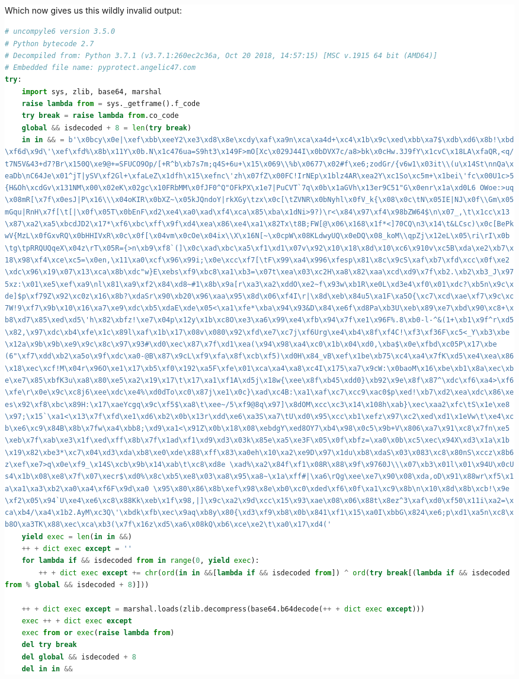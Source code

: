 Which now gives us this wildly invalid output:
```python
# uncompyle6 version 3.5.0
# Python bytecode 2.7
# Decompiled from: Python 3.7.1 (v3.7.1:260ec2c36a, Oct 20 2018, 14:57:15) [MSC v.1915 64 bit (AMD64)]
# Embedded file name: pyprotect.angelic47.com
try:
    import sys, zlib, base64, marshal
    raise lambda from = sys._getframe().f_code
    try break = raise lambda from.co_code
    global && isdecoded + 8 = len(try break)
    in in && = b'\x0bcy\x0e|\xef\xbb\xeeY2\xe3\xd8\x8e\xcdy\xaf\xa9n\xca\xa4d+\xc4\x1b\x9c\xed\xbb\xa7$\xdb\xd6\x8b!\xbd\xf6d\x9d\'\xef\xfd%\x8b\x11Y\x0b.N\x1c476ua=S9ht3\x149F>mO[Xc\x029J44I\x0bDVX7c/a8>bk\x0cHw.3J9fY\x1cvC\x18LA\xfaQR,<q/t7N5V&43+d7?Br\x150Q\xe9@+=SFUCO9Op/[+R^b\xb7s7m;q4S+6u+\x15\x069\\%b\x0677\x02#f\xe6;zodGr/{v6w1\x03it\\(u\x14St\nnQa\xeaDb\nC64Je\x01^jT|ySV\xf2Gl+\xfaLeZ\x1dfh\x15\xefnc\'zh\x07fZ\x00FC!IrNEp\x1blz4AR\xea2Y\xc1So\xc5m+\x1bei\'fc\x00U1c>5{H&Oh\xcdGv\x131NM\x00\x02eK\x02gc\x10FRbMM\x0fJF0^Q"OFkPX\x1e7|PuCVT`7q\x0b\x1aGVh\x13er9C51"G\x0enr\x1a\xd0L6 OWoe:>uq\x08mR[\x7f\x0esJ|P\x16\\\x04oKIR\x0bXZ~\x05kJQndoY|rkXGy\tzx\x0c[\tZVNR\x0bNyhl\x0fV_k{\x08\x0c\tN\x05IE|NJ\x0f\\Gm\x05mGqu|RnH\x7f[\t[|\x0f\x05T\x0bEnF\xd2\xe4\xa0\xad\xf4\xca\x85\xba\x1dNi>9?)\r<\x84\x97\xf4\x98bZW64$\n\x07_,\t\x1cc\x13\x87\xa2\xa5\xbcdJD2\x17*\xf6\xbc\xff\x9f\xd4\xea\x86\xe4\xa1\x82Tx\t8B;FW[@\x06\x168\x1f*<]70CQ\n3\x14\t&LCsc)\x0c[BePkwV{MzL\x0fGxvRQ\x0bHHIVxR\x0c\x0f[\x04vm\x0cOe\x04ix\\X\x16N[~\x0cpW\x08KLdwyUQ\x0eDQ\x08_koM\\qpZj\x12eL\x05\ri\rI\x0b\tg\tpRRQUQqeX\x04z\rT\x05R={>n\xb9\xf8`(]\x0c\xad\xbc\xa5\xf1\xd1\x07v\x92\x10\x18\x8d\x10\xc6\x910v\xc5B\xda\xe2\xb7\x18\x98\xf4\xce\xc5=\x0en,\x11\xa0\xcf\x96\x99i;\x0e\xcc\xf7[\tF\x99\xa4\x996\xfesp\x81\x8c\x9cS\xaf\xb7\xfd\xcc\x0f\xe2\xdc\x96\x19\x07\x13\xca\x8b\xdc"w}E\xebs\xf9\xbc8\xa1\xb3=\x07t\xea\x03\xc2H\xa8\x82\xaa\xcd\xd9\x7f\xb2.\xb2\xb3_J\x975xz:\x01\xe5\xef\xa9\nl\x81\xa9\xf2\x84\xd8~#1\x8b\x9a[r\xa3\xa2\xddO\xe2~f\x93w\xb1R\xe0L\xd3e4\xf0\x01\xdc?\xb5n\x9c\xde]$p\xf79Z\x92\xc0z\x16\x8b?\xdaSr\x90\xb20\x96\xaa\x95\x8d\x06\xf4I\r|\x8d\xeb\x84u5\xa1F\xa5O{\xc7\xcd\xae\xf7\x9c\xc7W!9\xf7\x9b\x10\x16\xa7\xe9\xdc\xb5\xdaE\xde\x05<\xa1\xfe*\xba\x94\x93&D\x84\xe6f\xd8Pa\xb3U\xeb\x89\xe7\xbd\x90\xc8+\xb8\xd7\x85\xed\xd5\'h\x82\xbfz!\xe7\x04p\x12y\x1b\xc8O\xe3\xa6\x99\xe4\xfb\x94\x7f\xe1\x96F%.8\xb0-l-^&(1+\xb1\x9f^r\xd5\x82,\x97\xdc\xb4\xfe\x1c\x89l\xaf\x1b\x17\x08v\x080\x92\xfd\xe7\xc7j\xf6Urg\xe4\xb4\x8f\xf4C!\xf3\xf36F\xc5<_Y\xb3\xbe\x12a\x9b\x9b\xe9\x9c\x8c\x97\x93#\xd0\xec\x87\x7f\xd1\xea(\x94\x98\xa4\xc0\x1b\x04\xd0,\xba$\x0e\xfbd\xc05P\x17\xbe(6"\xf7\xdd\xb2\xa5o\x9f\xdc\xa0-@B\x87\x9cL\xf9\xfa\x8f\xcb\xf5)\xd0H\x84_vB\xef\x1be\xb75\xc4\xa4\x7fK\xd5\xe4\xea\x86\x18\xec\xcf!M\x04r\x96O\xe1\x17\xb5\xf0\x192\xa5F\xfe\x01\xca\xa4\xa8\xc4I\x175\xa7\x9cW:\x0baoM\x16\xbe\xb1\x8a\xec\xbe\xe7\x85\xbfK3u\xa8\x80\xe5\xa2\x19\x17\t\x17\xa1\xf1A\xd5j\x18w{\xee\x8f\xb45\xdd0}\xb92\x9e\x8f\x87^\xdc\xf6\xa4>\xf6\xfe\r\x0e\x9c\xc8j6\xee\xdc\xe4%\xd0dTo\xc0\x87j\xe1\x0c}\xad\xc4B:\xa1\xaf\xc7\xcc9\xac0$p\xed!\xb7\xd2\xea\xdc\x86\xees\x92\xf8\xbc\x89H:\x17\xaeYcgq\x9c\xf5$\xa8\t\xee~/5\xf9@8q\x97]\x8dOM\xcc\xc3\x14\x108h\xab}\xec\xaa2\xfc\tS\x1e\xe8\x97;\x15`\xa1<\x13\x7f\xfd\xe1\xd6\xb2\x0b\x13r\xdd\xe6\xa3S\xa7\tU\xd0\x95\xcc\xb1\xefz\x97\xc2\xed\xd1\x1eVw\t\xe4\xcb\xe6\xc9\x84B\x8b\x7fw\xa4\xbb8;\xd9\xa1<\x91Z\x0b\x18\x08\xebdgY\xed8OY7\xb4\x98\x0c5\x9b+V\x806\xa7\x91\xc8\x7fn\xe5\xeb\x7f\xab\xe3\x1f\xed\xff\x8b\x7f\x1ad\xf1\xd9\xd3\x03k\x85e\xa5\xe3F\x05\x0f\xbfz=\xa0\x0b\xc5\xec\x94X\xd3\x1a\x1b\x19\x82\xbe3*\xc7\x04\xd3\xda\xb8\xe0\xde\x88\xff\x83\xa0eh\x10\xa2\xe9D\x97\x1du\xb8\xdaS\x03\x083\xc8\x80nS\xccz\x8b6z\xef\xe7>q\x0e\xf9_\x14S\xcb\x9b\x14\xab\t\xc8\xd8e \xad%\xa2\x84f\xf1\x08R\x88\x9f\x9760J\\\x07\xb3\x01l\x01\x94U\x0cUs4\x1b\x08\xe8\x7f\x07\xecr$\xd0%\x8c\xb5\xe8\x03\xa8\x95\xa8~\x1a\xff#|\xa6\rQg\xee\xe7\x90\x08\xda,oD\x91\x88wr\xf5\x1a\xa1\xa3\xb2\xa0\xa4\xf6F\x9d\xa0 \x95\x80\x86\x8b\xef\x98\x8e\xb0\xc0\xded\xf6\x0f\xa1\xc9\x8b\n\x10\x8d\x8b\xcb!\x9e\xf2\x05\x94`U\xe4\xe6\xc8\x88Kk\xeb\x1f\x98,|]\x9c\xa2\x9d\xcc\x15\x93\xae\x08\x06\x88t\x8ez^3\xaf\xd0\xf50\x11i\xa2=\xca\xb4/\xa4\x1b2.AyM\xc3Q\'\xbdk\xfb\xec\x9aq\xb8y\x80{\xd3\xf9\xb8\x0b\x841\xf1\x15\xa0I\xbbG\x824\xe6;p\xd1\xa5n\xc8\xb8O\xa3TK\x88\xec\xca\xb3(\x7f\x16z\xd5\xa6\x08kQ\xb6\xce\xe2\t\xa0\x17\xd4('
    yield exec = len(in in &&)
    ++ + dict exec except = ''
    for lambda if && isdecoded from in range(0, yield exec):
        ++ + dict exec except += chr(ord(in in &&[lambda if && isdecoded from]) ^ ord(try break[(lambda if && isdecoded from % global && isdecoded + 8)]))

    ++ + dict exec except = marshal.loads(zlib.decompress(base64.b64decode(++ + dict exec except)))
    exec ++ + dict exec except
    exec from or exec(raise lambda from)
    del try break
    del global && isdecoded + 8
    del in in &&
```